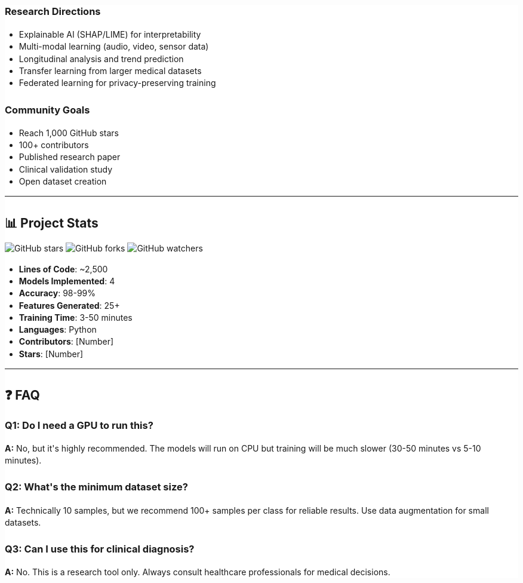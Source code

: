 ### Research Directions

- Explainable AI (SHAP/LIME) for interpretability
- Multi-modal learning (audio, video, sensor data)
- Longitudinal analysis and trend prediction
- Transfer learning from larger medical datasets
- Federated learning for privacy-preserving training

### Community Goals

- Reach 1,000 GitHub stars
- 100+ contributors
- Published research paper
- Clinical validation study
- Open dataset creation

---

## 📊 Project Stats

![GitHub stars](https://img.shields.io/github/stars/yourusername/sleep-disorder-classification?style=social)
![GitHub forks](https://img.shields.io/github/forks/yourusername/sleep-disorder-classification?style=social)
![GitHub watchers](https://img.shields.io/github/watchers/yourusername/sleep-disorder-classification?style=social)

- **Lines of Code**: ~2,500
- **Models Implemented**: 4
- **Accuracy**: 98-99%
- **Features Generated**: 25+
- **Training Time**: 3-50 minutes
- **Languages**: Python
- **Contributors**: [Number]
- **Stars**: [Number]

---

## ❓ FAQ

### Q1: Do I need a GPU to run this?

**A:** No, but it's highly recommended. The models will run on CPU but training will be much slower (30-50 minutes vs 5-10 minutes).

### Q2: What's the minimum dataset size?

**A:** Technically 10 samples, but we recommend 100+ samples per class for reliable results. Use data augmentation for small datasets.

### Q3: Can I use this for clinical diagnosis?

**A:** No. This is a research tool only. Always consult healthcare professionals for medical decisions.
